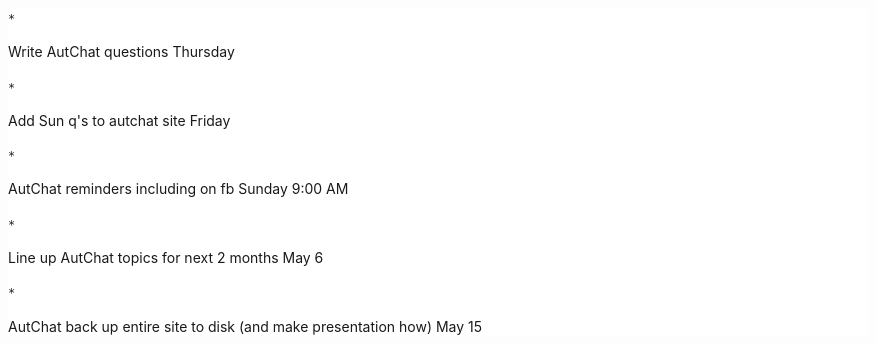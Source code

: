 






	* 


Write AutChat questions
Thursday










	* 


Add Sun q's to autchat site
Friday










	* 


AutChat reminders including on fb
Sunday 9:00 AM










	* 


Line up AutChat topics for next 2 months
May 6










	* 


AutChat back up entire site to disk (and make presentation how)
May 15







